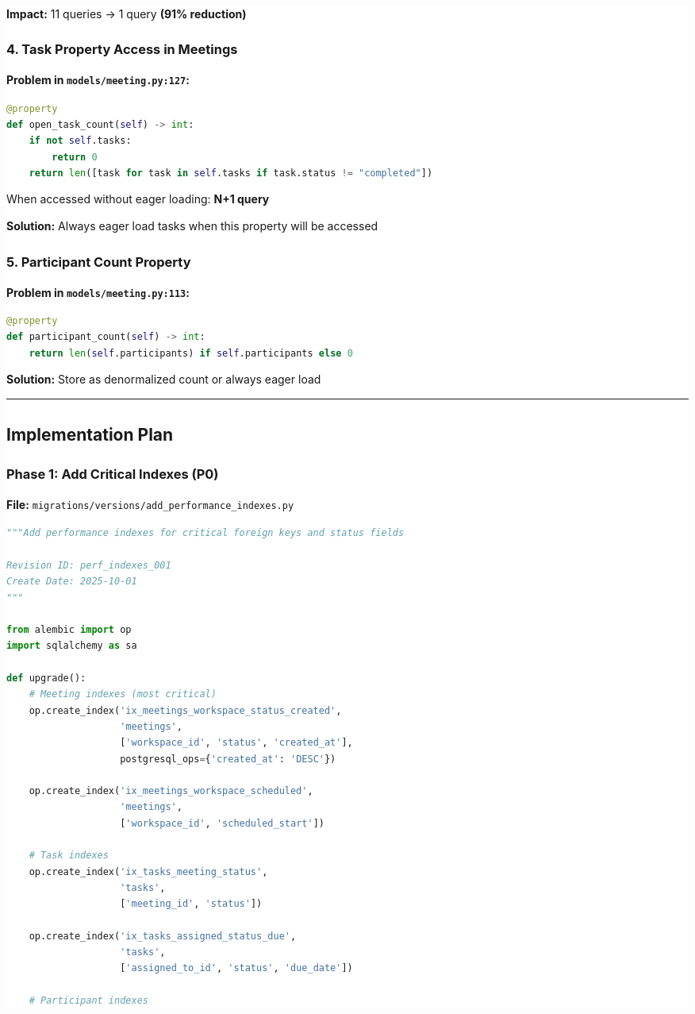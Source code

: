 **Impact:** 11 queries → 1 query **(91% reduction)**

### 4. Task Property Access in Meetings

**Problem in `models/meeting.py:127`:**
```python
@property
def open_task_count(self) -> int:
    if not self.tasks:
        return 0
    return len([task for task in self.tasks if task.status != "completed"])
```

When accessed without eager loading: **N+1 query**

**Solution:** Always eager load tasks when this property will be accessed

### 5. Participant Count Property

**Problem in `models/meeting.py:113`:**
```python
@property
def participant_count(self) -> int:
    return len(self.participants) if self.participants else 0
```

**Solution:** Store as denormalized count or always eager load

---

## Implementation Plan

### Phase 1: Add Critical Indexes (P0)

**File:** `migrations/versions/add_performance_indexes.py`

```python
"""Add performance indexes for critical foreign keys and status fields

Revision ID: perf_indexes_001
Create Date: 2025-10-01
"""

from alembic import op
import sqlalchemy as sa

def upgrade():
    # Meeting indexes (most critical)
    op.create_index('ix_meetings_workspace_status_created', 
                    'meetings', 
                    ['workspace_id', 'status', 'created_at'],
                    postgresql_ops={'created_at': 'DESC'})
    
    op.create_index('ix_meetings_workspace_scheduled', 
                    'meetings', 
                    ['workspace_id', 'scheduled_start'])
    
    # Task indexes
    op.create_index('ix_tasks_meeting_status', 
                    'tasks', 
                    ['meeting_id', 'status'])
    
    op.create_index('ix_tasks_assigned_status_due', 
                    'tasks', 
                    ['assigned_to_id', 'status', 'due_date'])
    
    # Participant indexes
```